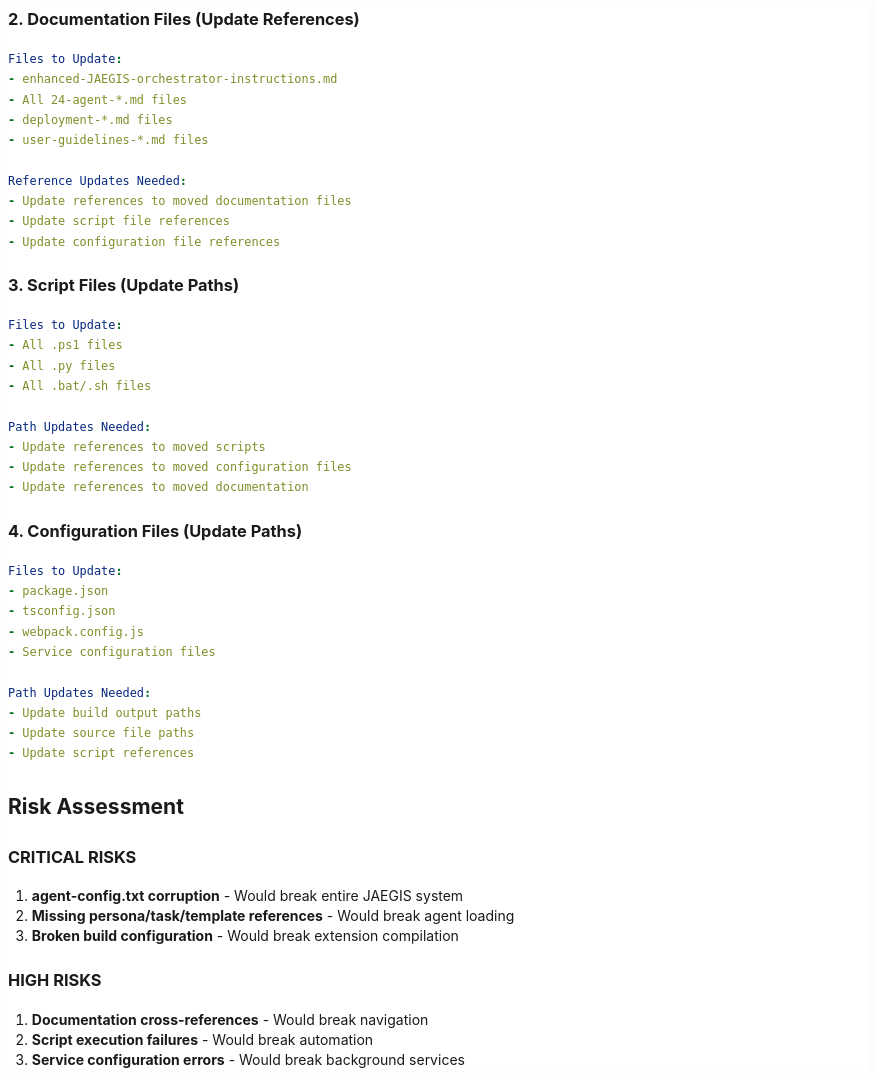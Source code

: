 
### **2. Documentation Files (Update References)**
```yaml
Files to Update:
- enhanced-JAEGIS-orchestrator-instructions.md
- All 24-agent-*.md files
- deployment-*.md files
- user-guidelines-*.md files

Reference Updates Needed:
- Update references to moved documentation files
- Update script file references
- Update configuration file references
```

### **3. Script Files (Update Paths)**
```yaml
Files to Update:
- All .ps1 files
- All .py files
- All .bat/.sh files

Path Updates Needed:
- Update references to moved scripts
- Update references to moved configuration files
- Update references to moved documentation
```

### **4. Configuration Files (Update Paths)**
```yaml
Files to Update:
- package.json
- tsconfig.json
- webpack.config.js
- Service configuration files

Path Updates Needed:
- Update build output paths
- Update source file paths
- Update script references
```

## Risk Assessment

### **CRITICAL RISKS**
1. **agent-config.txt corruption** - Would break entire JAEGIS system
2. **Missing persona/task/template references** - Would break agent loading
3. **Broken build configuration** - Would break extension compilation

### **HIGH RISKS**
1. **Documentation cross-references** - Would break navigation
2. **Script execution failures** - Would break automation
3. **Service configuration errors** - Would break background services
